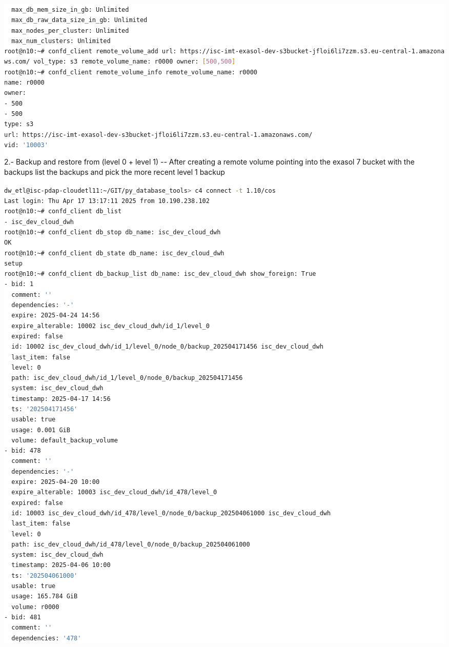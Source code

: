 ```bash
  max_db_mem_size_in_gb: Unlimited
  max_db_raw_data_size_in_gb: Unlimited
  max_nodes_per_cluster: Unlimited
  max_num_clusters: Unlimited
root@n10:~# confd_client remote_volume_add url: https://isc-imt-exasol-dev-s3bucket-jfloi6li7zzm.s3.eu-central-1.amazonaws.com/ vol_type: s3 remote_volume_name: r0000 owner: [500,500]
root@n10:~# confd_client remote_volume_info remote_volume_name: r0000
name: r0000
owner:
- 500
- 500
type: s3
url: https://isc-imt-exasol-dev-s3bucket-jfloi6li7zzm.s3.eu-central-1.amazonaws.com/
vid: '10003'
```

2.- Backup and restore from (level 0 + level 1)
 -- After creating a remote volume pointing into the exasol 7 bucket with the backups list the backups and pick the more recent level 1 backup
```bash
dw_etl@isc-pdap-cloudetl11:~/GIT/py_database_tools> c4 connect -t 1.10/cos
Last login: Thu Apr 17 13:17:11 2025 from 10.190.238.102
root@n10:~# confd_client db_list  
- isc_dev_cloud_dwh
root@n10:~# confd_client db_stop db_name: isc_dev_cloud_dwh
OK
root@n10:~# confd_client db_state db_name: isc_dev_cloud_dwh
setup
root@n10:~# confd_client db_backup_list db_name: isc_dev_cloud_dwh show_foreign: True
- bid: 1
  comment: ''
  dependencies: '-'
  expire: 2025-04-24 14:56
  expire_alterable: 10002 isc_dev_cloud_dwh/id_1/level_0
  expired: false
  id: 10002 isc_dev_cloud_dwh/id_1/level_0/node_0/backup_202504171456 isc_dev_cloud_dwh
  last_item: false
  level: 0
  path: isc_dev_cloud_dwh/id_1/level_0/node_0/backup_202504171456
  system: isc_dev_cloud_dwh
  timestamp: 2025-04-17 14:56
  ts: '202504171456'
  usable: true
  usage: 0.001 GiB
  volume: default_backup_volume
- bid: 478
  comment: ''
  dependencies: '-'
  expire: 2025-04-20 10:00
  expire_alterable: 10003 isc_dev_cloud_dwh/id_478/level_0
  expired: false
  id: 10003 isc_dev_cloud_dwh/id_478/level_0/node_0/backup_202504061000 isc_dev_cloud_dwh
  last_item: false
  level: 0
  path: isc_dev_cloud_dwh/id_478/level_0/node_0/backup_202504061000
  system: isc_dev_cloud_dwh
  timestamp: 2025-04-06 10:00
  ts: '202504061000'
  usable: true
  usage: 165.784 GiB
  volume: r0000
- bid: 481
  comment: ''
  dependencies: '478'
```